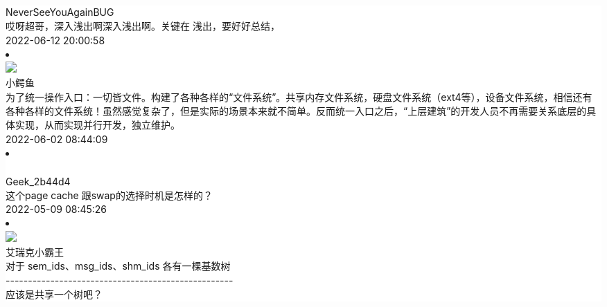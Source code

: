   <div class="_2zFoi7sd_0"><span>NeverSeeYouAgainBUG</span>
  </div>
  <div class="_2_QraFYR_0">哎呀超哥，深入浅出啊深入浅出啊。关键在 浅出，要好好总结，</div>
  <div class="_10o3OAxT_0">
    
  </div>
  <div class="_3klNVc4Z_0">
    <div class="_3Hkula0k_0">2022-06-12 20:00:58</div>
  </div>
</div>
</div>
</li>
<li>
<div class="_2sjJGcOH_0"><img src="https://static001.geekbang.org/account/avatar/00/11/fd/08/c039f840.jpg"
  class="_3FLYR4bF_0">
<div class="_36ChpWj4_0">
  <div class="_2zFoi7sd_0"><span>小鳄鱼</span>
  </div>
  <div class="_2_QraFYR_0">为了统一操作入口：一切皆文件。构建了各种各样的“文件系统”。共享内存文件系统，硬盘文件系统（ext4等），设备文件系统，相信还有各种各样的文件系统！虽然感觉复杂了，但是实际的场景本来就不简单。反而统一入口之后，“上层建筑”的开发人员不再需要关系底层的具体实现，从而实现并行开发，独立维护。</div>
  <div class="_10o3OAxT_0">
    
  </div>
  <div class="_3klNVc4Z_0">
    <div class="_3Hkula0k_0">2022-06-02 08:44:09</div>
  </div>
</div>
</div>
</li>
<li>
<div class="_2sjJGcOH_0"><img src=""
  class="_3FLYR4bF_0">
<div class="_36ChpWj4_0">
  <div class="_2zFoi7sd_0"><span>Geek_2b44d4</span>
  </div>
  <div class="_2_QraFYR_0">这个page cache 跟swap的选择时机是怎样的？</div>
  <div class="_10o3OAxT_0">
    
  </div>
  <div class="_3klNVc4Z_0">
    <div class="_3Hkula0k_0">2022-05-09 08:45:26</div>
  </div>
</div>
</div>
</li>
<li>
<div class="_2sjJGcOH_0"><img src="https://static001.geekbang.org/account/avatar/00/19/8d/3b/42d9c669.jpg"
  class="_3FLYR4bF_0">
<div class="_36ChpWj4_0">
  <div class="_2zFoi7sd_0"><span>艾瑞克小霸王</span>
  </div>
  <div class="_2_QraFYR_0">对于 sem_ids、msg_ids、shm_ids 各有一棵基数树<br>---------------------------------------------------<br>应该是共享一个树吧？</div>
  <div class="_10o3OAxT_0">
    